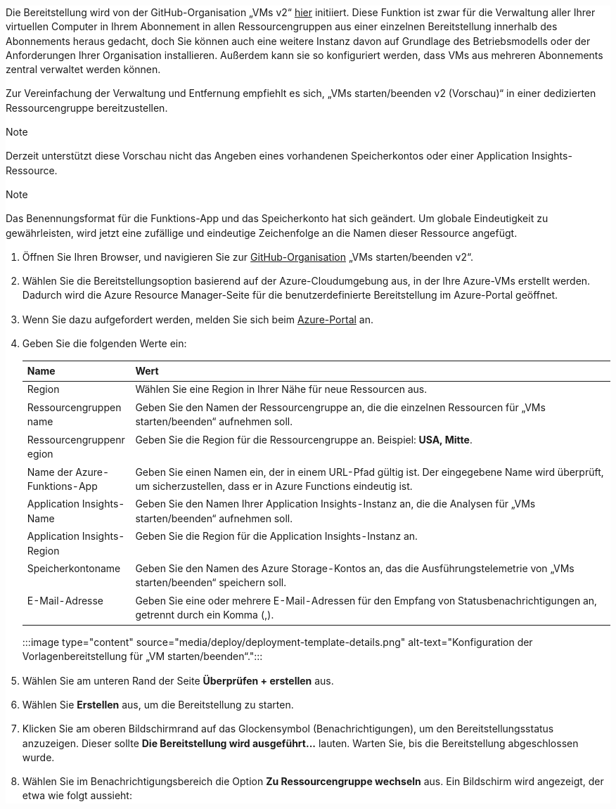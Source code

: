 Die Bereitstellung wird von der GitHub-Organisation „VMs v2“ [hier](https://github.com/microsoft/startstopv2-deployments/blob/main/README.md) initiiert. Diese Funktion ist zwar für die Verwaltung aller Ihrer virtuellen Computer in Ihrem Abonnement in allen Ressourcengruppen aus einer einzelnen Bereitstellung innerhalb des Abonnements heraus gedacht, doch Sie können auch eine weitere Instanz davon auf Grundlage des Betriebsmodells oder der Anforderungen Ihrer Organisation installieren. Außerdem kann sie so konfiguriert werden, dass VMs aus mehreren Abonnements zentral verwaltet werden können.

Zur Vereinfachung der Verwaltung und Entfernung empfiehlt es sich, „VMs starten/beenden v2 (Vorschau)“ in einer dedizierten Ressourcengruppe bereitzustellen.

> [!NOTE]
> Derzeit unterstützt diese Vorschau nicht das Angeben eines vorhandenen Speicherkontos oder einer Application Insights-Ressource.


> [!NOTE]
> Das Benennungsformat für die Funktions-App und das Speicherkonto hat sich geändert. Um globale Eindeutigkeit zu gewährleisten, wird jetzt eine zufällige und eindeutige Zeichenfolge an die Namen dieser Ressource angefügt.

1. Öffnen Sie Ihren Browser, und navigieren Sie zur [GitHub-Organisation](https://github.com/microsoft/startstopv2-deployments/blob/main/README.md) „VMs starten/beenden v2“.
1. Wählen Sie die Bereitstellungsoption basierend auf der Azure-Cloudumgebung aus, in der Ihre Azure-VMs erstellt werden. Dadurch wird die Azure Resource Manager-Seite für die benutzerdefinierte Bereitstellung im Azure-Portal geöffnet.
1. Wenn Sie dazu aufgefordert werden, melden Sie sich beim [Azure-Portal](https://portal.azure.com) an.
1. Geben Sie die folgenden Werte ein:

    |Name |Wert |
    |-----|------|
    |Region |Wählen Sie eine Region in Ihrer Nähe für neue Ressourcen aus.|
    |Ressourcengruppenname |Geben Sie den Namen der Ressourcengruppe an, die die einzelnen Ressourcen für „VMs starten/beenden“ aufnehmen soll. |
    |Ressourcengruppenregion |Geben Sie die Region für die Ressourcengruppe an. Beispiel: **USA, Mitte**.|
    |Name der Azure-Funktions-App |Geben Sie einen Namen ein, der in einem URL-Pfad gültig ist. Der eingegebene Name wird überprüft, um sicherzustellen, dass er in Azure Functions eindeutig ist. |
    |Application Insights-Name |Geben Sie den Namen Ihrer Application Insights-Instanz an, die die Analysen für „VMs starten/beenden“ aufnehmen soll. |
    |Application Insights-Region |Geben Sie die Region für die Application Insights-Instanz an.|
    |Speicherkontoname |Geben Sie den Namen des Azure Storage-Kontos an, das die Ausführungstelemetrie von „VMs starten/beenden“ speichern soll. |
    |E-Mail-Adresse |Geben Sie eine oder mehrere E-Mail-Adressen für den Empfang von Statusbenachrichtigungen an, getrennt durch ein Komma (,).|

    :::image type="content" source="media/deploy/deployment-template-details.png" alt-text="Konfiguration der Vorlagenbereitstellung für „VM starten/beenden“.":::

1. Wählen Sie am unteren Rand der Seite **Überprüfen + erstellen** aus.
1. Wählen Sie **Erstellen** aus, um die Bereitstellung zu starten.
1. Klicken Sie am oberen Bildschirmrand auf das Glockensymbol (Benachrichtigungen), um den Bereitstellungsstatus anzuzeigen. Dieser sollte **Die Bereitstellung wird ausgeführt...** lauten. Warten Sie, bis die Bereitstellung abgeschlossen wurde.
1. Wählen Sie im Benachrichtigungsbereich die Option **Zu Ressourcengruppe wechseln** aus. Ein Bildschirm wird angezeigt, der etwa wie folgt aussieht:
